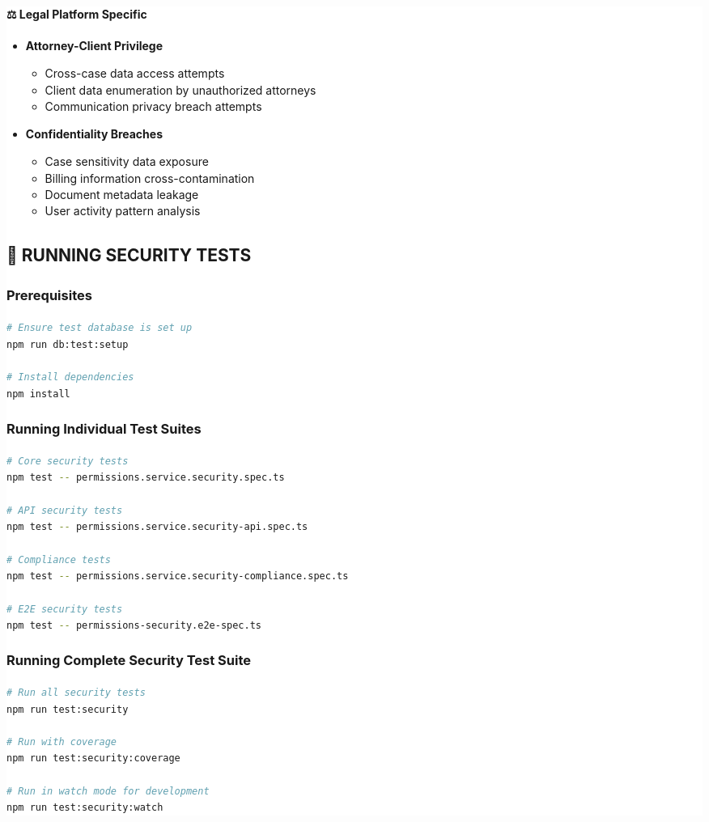 #### ⚖️ Legal Platform Specific
- **Attorney-Client Privilege**
  - Cross-case data access attempts
  - Client data enumeration by unauthorized attorneys
  - Communication privacy breach attempts

- **Confidentiality Breaches**
  - Case sensitivity data exposure
  - Billing information cross-contamination
  - Document metadata leakage
  - User activity pattern analysis

## 🚀 RUNNING SECURITY TESTS

### Prerequisites

```bash
# Ensure test database is set up
npm run db:test:setup

# Install dependencies
npm install
```

### Running Individual Test Suites

```bash
# Core security tests
npm test -- permissions.service.security.spec.ts

# API security tests
npm test -- permissions.service.security-api.spec.ts

# Compliance tests
npm test -- permissions.service.security-compliance.spec.ts

# E2E security tests
npm test -- permissions-security.e2e-spec.ts
```

### Running Complete Security Test Suite

```bash
# Run all security tests
npm run test:security

# Run with coverage
npm run test:security:coverage

# Run in watch mode for development
npm run test:security:watch
```
